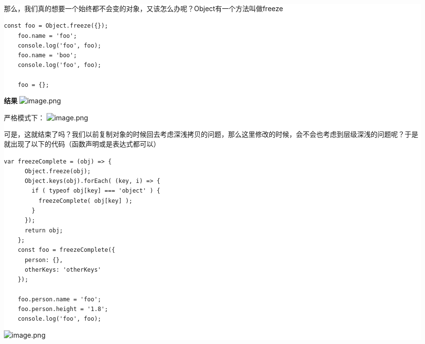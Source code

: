 那么，我们真的想要一个始终都不会变的对象，又该怎么办呢？Object有一个方法叫做freeze
```
const foo = Object.freeze({});
    foo.name = 'foo';
    console.log('foo', foo);
    foo.name = 'boo';
    console.log('foo', foo);

    foo = {};
```
**结果**
![image.png](https://upload-images.jianshu.io/upload_images/7930564-70920c6fffe405a2.png?imageMogr2/auto-orient/strip%7CimageView2/2/w/1240)

严格模式下：
![image.png](https://upload-images.jianshu.io/upload_images/7930564-424a6fdf3509eb93.png?imageMogr2/auto-orient/strip%7CimageView2/2/w/1240)

可是，这就结束了吗？我们以前复制对象的时候回去考虑深浅拷贝的问题，那么这里修改的时候，会不会也考虑到层级深浅的问题呢？于是就出现了以下的代码（函数声明或是表达式都可以）
```
var freezeComplete = (obj) => {
      Object.freeze(obj);
      Object.keys(obj).forEach( (key, i) => {
        if ( typeof obj[key] === 'object' ) {
          freezeComplete( obj[key] );
        }
      });
      return obj;
    };
    const foo = freezeComplete({
      person: {},
      otherKeys: 'otherKeys'
    });

    foo.person.name = 'foo';
    foo.person.height = '1.8';
    console.log('foo', foo);
```
![image.png](https://upload-images.jianshu.io/upload_images/7930564-fcfa72b95037a246.png?imageMogr2/auto-orient/strip%7CimageView2/2/w/1240)
